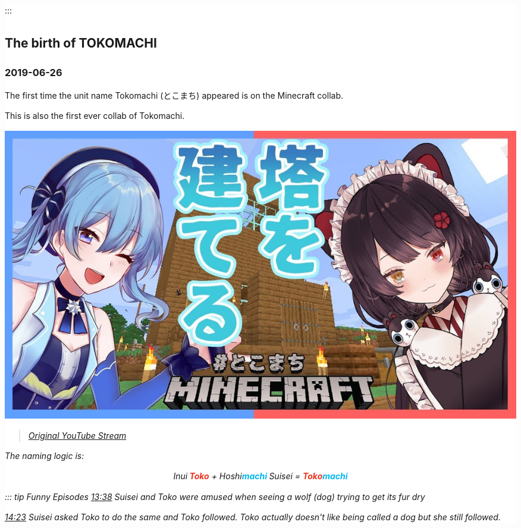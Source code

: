 :::

## The birth of TOKOMACHI

### 2019-06-26

The first time the unit name Tokomachi (とこまち) appeared is on the Minecraft collab.

This is also the first ever collab of Tokomachi.

<img src="./YouTube/20190626_01.jpg" />

> [<i class="fab fa-youtube" /> Original YouTube Stream](https://www.youtube.com/watch?v=Kr1jxq0ms00)

The naming logic is:

<p style="text-align: center;">
    Inui<span style="color:#e93320; font-weight:bold;"> Toko</span> + Hoshi<span style="color:#00b8ed; font-weight:bold; text-align: center;">machi </span>Suisei = <span style="color:#e93320; font-weight:bold;">Toko</span><span style="color:#00b8ed; font-weight:bold;">machi</span>
</p>

::: tip Funny Episodes
[13:38](https://www.youtube.com/watch?v=Kr1jxq0ms00&t=818s) Suisei and Toko were amused when seeing a wolf (dog) trying to get its fur dry

[14:23](https://www.youtube.com/watch?v=Kr1jxq0ms00&t=863s) Suisei asked Toko to do the same and Toko followed. Toko actually doesn't like being called a *dog* but she still followed.
